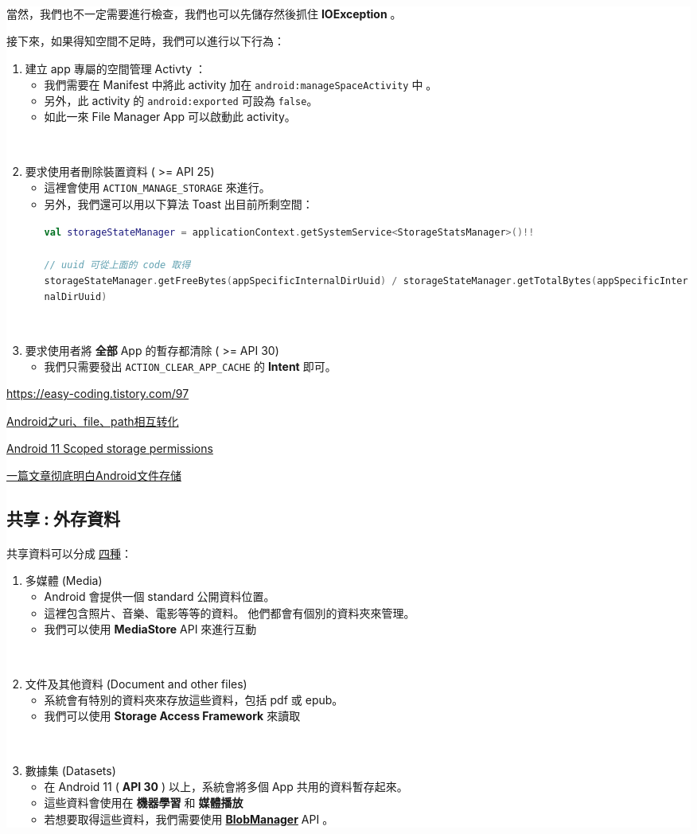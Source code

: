 當然，我們也不一定需要進行檢查，我們也可以先儲存然後抓住 **IOException** 。

接下來，如果得知空間不足時，我們可以進行以下行為：

1. 建立 app 專屬的空間管理 Activty ：
   - 我們需要在 Manifest 中將此 activity 加在 `android:manageSpaceActivity` 中 。
   - 另外，此 activity 的 `android:exported` 可設為 `false`。
   - 如此一來 File Manager App 可以啟動此 activity。
<br>

2. 要求使用者刪除裝置資料 ( >= API 25)
   - 這裡會使用 `ACTION_MANAGE_STORAGE` 來進行。
   - 另外，我們還可以用以下算法 Toast 出目前所剩空間：
     ```kotlin
     val storageStateManager = applicationContext.getSystemService<StorageStatsManager>()!!

     // uuid 可從上面的 code 取得
     storageStateManager.getFreeBytes(appSpecificInternalDirUuid) / storageStateManager.getTotalBytes(appSpecificInternalDirUuid)
     ```
<br>

3. 要求使用者將 **全部** App 的暫存都清除 ( >= API 30)
   - 我們只需要發出 `ACTION_CLEAR_APP_CACHE` 的 **Intent** 即可。


https://easy-coding.tistory.com/97

[Android之uri、file、path相互转化
](https://blog.csdn.net/hust_twj/article/details/76665294)

[Android 11 Scoped storage permissions](https://stackoverflow.com/questions/62782648/android-11-scoped-storage-permissions)

[一篇文章彻底明白Android文件存储](https://blog.csdn.net/Coo123_/article/details/98485065)


## 共享 : 外存資料

共享資料可以分成 [四種](https://developer.android.com/training/data-storage/shared)：

1. 多媒體 (Media)
   - Android 會提供一個 standard 公開資料位置。
   - 這裡包含照片、音樂、電影等等的資料。 他們都會有個別的資料夾來管理。
   - 我們可以使用 **MediaStore** API 來進行互動

<br>

2. 文件及其他資料 (Document and other files)
   - 系統會有特別的資料夾來存放這些資料，包括 pdf 或 epub。
   - 我們可以使用 **Storage Access Framework** 來讀取

<br>

3. 數據集 (Datasets)
   - 在 Android 11 ( **API 30** ) 以上，系統會將多個 App 共用的資料暫存起來。
   - 這些資料會使用在 **機器學習** 和 **媒體播放**
   - 若想要取得這些資料，我們需要使用 [**BlobManager**](https://developer.android.com/reference/android/app/blob/BlobStoreManager) API 。
